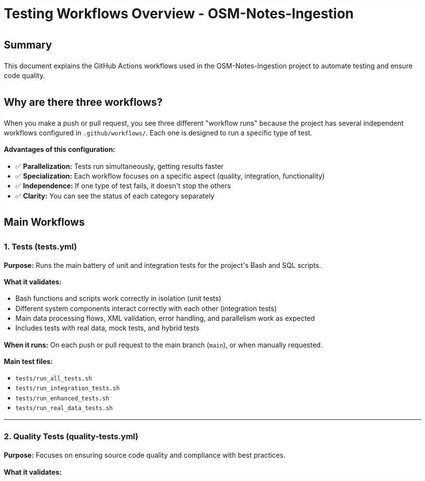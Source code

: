 # Testing Workflows Overview - OSM-Notes-Ingestion

## Summary

This document explains the GitHub Actions workflows used in the OSM-Notes-Ingestion project to automate testing and ensure code quality.

## Why are there three workflows?

When you make a push or pull request, you see three different "workflow runs" because the project has several independent workflows configured in `.github/workflows/`. Each one is designed to run a specific type of test.

**Advantages of this configuration:**

- ✅ **Parallelization:** Tests run simultaneously, getting results faster
- ✅ **Specialization:** Each workflow focuses on a specific aspect (quality, integration, functionality)
- ✅ **Independence:** If one type of test fails, it doesn't stop the others
- ✅ **Clarity:** You can see the status of each category separately

## Main Workflows

### 1. Tests (tests.yml)

**Purpose:** Runs the main battery of unit and integration tests for the project's Bash and SQL scripts.

**What it validates:**

- Bash functions and scripts work correctly in isolation (unit tests)
- Different system components interact correctly with each other (integration tests)
- Main data processing flows, XML validation, error handling, and parallelism work as expected
- Includes tests with real data, mock tests, and hybrid tests

**When it runs:** On each push or pull request to the main branch (`main`), or when manually requested.

**Main test files:**

- `tests/run_all_tests.sh`
- `tests/run_integration_tests.sh`
- `tests/run_enhanced_tests.sh`
- `tests/run_real_data_tests.sh`

---

### 2. Quality Tests (quality-tests.yml)

**Purpose:** Focuses on ensuring source code quality and compliance with best practices.

**What it validates:**
